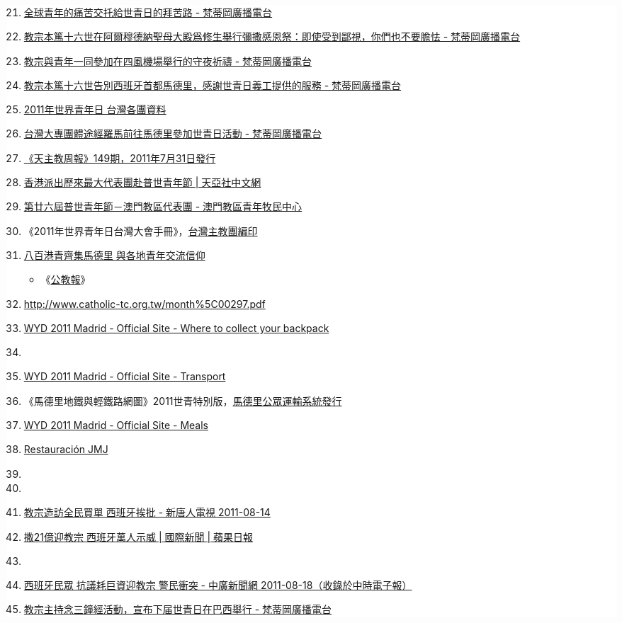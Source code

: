 21. [全球青年的痛苦交托給世青日的拜苦路 -
    梵蒂岡廣播電台](http://www.radiovaticana.org/ci1/articolo.asp?c=513823)

22. [教宗本篤十六世在阿爾穆德納聖母大殿爲修生舉行彌撒感恩祭：即使受到鄙視，你們也不要膽怯 -
    梵蒂岡廣播電台](http://www.radiovaticana.org/ci1/articolo.asp?c=514164)

23. [教宗與青年一同參加在四風機場舉行的守夜祈禱 -
    梵蒂岡廣播電台](http://www.radiovaticana.org/ci1/articolo.asp?c=514125)

24. [教宗本篤十六世告別西班牙首都馬德里，感謝世青日義工提供的服務 -
    梵蒂岡廣播電台](http://www.radiovaticana.org/ci1/articolo.asp?c=514598)

25. [2011年世界青年日
    台灣各團資料](http://www.catholic.org.tw/youthcrbc/WYDs/WYD2011/)


26. [台灣大專團體途經羅馬前往馬德里參加世青日活動 -
    梵蒂岡廣播電台](http://www.radiovaticana.org/ci1/articolo.asp?c=512413)

27. [《天主教周報》149期，2011年7月31日發行](http://www.catholic.org.tw/catholicweekly/archive/archive/Catholic%20Weekly_149.pdf)


28. [香港派出歷來最大代表團赴普世青年節 |
    天亞社中文網](http://76.75.216.139/2011/08/02/%E9%A6%99%E6%B8%AF%E6%B4%BE%E5%87%BA%E6%AD%B7%E4%BE%86%E6%9C%80%E5%A4%A7%E4%BB%A3%E8%A1%A8%E5%9C%98%E8%B5%B4%E6%99%AE%E4%B8%96%E9%9D%92%E5%B9%B4%E7%AF%80/)

29. [第廿六屆普世青年節－澳門教區代表團 -
    澳門教區青年牧民中心](http://www.pastoral-macau.org/content-subjects/world-youth-day-2011/index.html)


30. 《2011年世界青年日台灣大會手冊》，[台灣主教團編印](https://zh.wikipedia.org/wiki/台灣主教團 "wikilink")

31. [八百港青齊集馬德里
    與各地青年交流信仰](http://kkp.catholic.org.hk/Special_News/lo_2011_08_24a.htm)
    - 《[公教報](https://zh.wikipedia.org/wiki/公教報 "wikilink")》

32. <http://www.catholic-tc.org.tw/month%5C00297.pdf>

33. [WYD 2011 Madrid - Official Site - Where to collect your
    backpack](http://www.madrid11.com/en/pilgrim-info/collect-backpack)

34.
35. [WYD 2011 Madrid - Official Site -
    Transport](http://www.madrid11.com/en/pilgrim-info/transport)

36. 《馬德里地鐵與輕鐵路網圖》2011世青特別版，[馬德里公眾運輸系統發行](https://zh.wikipedia.org/wiki/馬德里公眾運輸系統 "wikilink")

37. [WYD 2011 Madrid - Official Site -
    Meals](http://www.madrid11.com/en/pilgrim-info/meals)

38. [Restauración JMJ](http://www.restauracionjmj.com/)

39.
40.
41. [教宗造訪全民買單 西班牙挨批 -
    新唐人電視 2011-08-14](http://www.ntdtv.com/xtr/b5/2011/08/14/a573849.html.-%E6%95%99%E5%AE%97%E9%80%A0%E8%A8%AA%E5%85%A8%E6%B0%91%E8%B2%B7%E5%96%AE-%E8%A5%BF%E7%8F%AD%E7%89%99%E6%8C%A8%E6%89%B9.html)

42. [撒21億迎教宗 西班牙萬人示威 | 國際新聞 |
    蘋果日報](http://www.appledaily.com.tw/appledaily/article/international/20110819/33608416/)

43.

44. [西班牙民眾 抗議耗巨資迎教宗 警民衝突 -
    中廣新聞網 2011-08-18（收錄於中時電子報）](http://news.chinatimes.com/world/110504/132011081800837.html)

45. [教宗主持念三鐘經活動，宣布下届世青日在巴西舉行 -
    梵蒂岡廣播電台](http://www.radiovaticana.org/ci1/articolo.asp?c=514412)